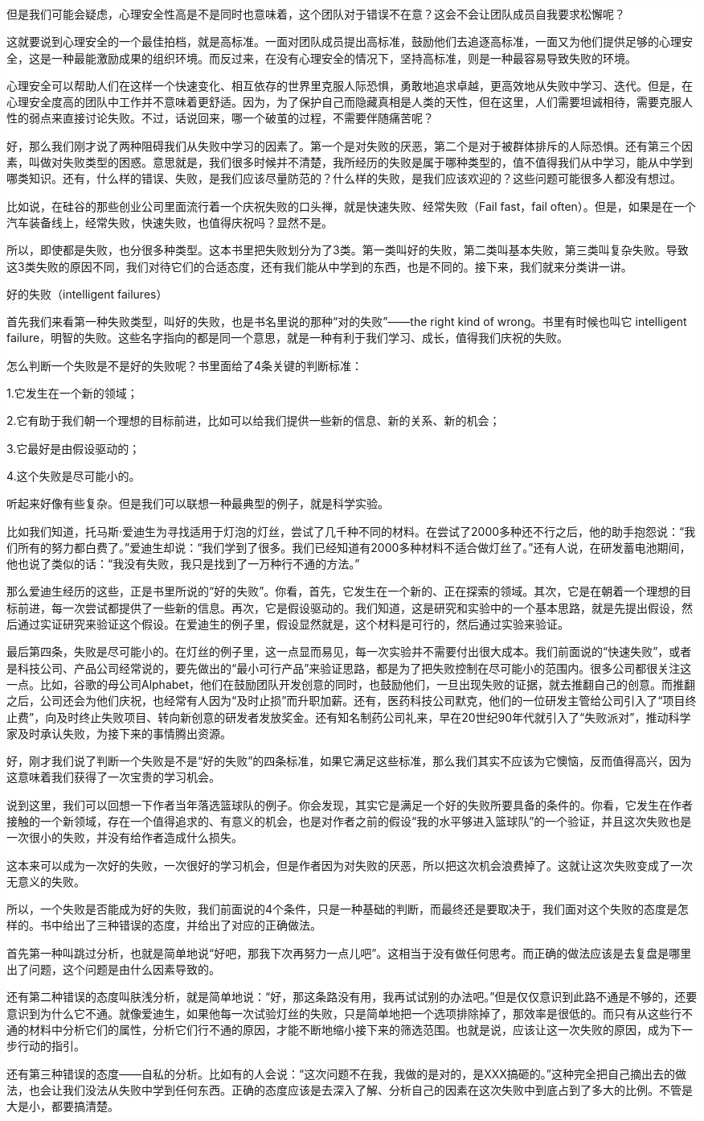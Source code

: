 但是我们可能会疑虑，心理安全性高是不是同时也意味着，这个团队对于错误不在意？这会不会让团队成员自我要求松懈呢？

这就要说到心理安全的一个最佳拍档，就是高标准。一面对团队成员提出高标准，鼓励他们去追逐高标准，一面又为他们提供足够的心理安全，这是一种最能激励成果的组织环境。而反过来，在没有心理安全的情况下，坚持高标准，则是一种最容易导致失败的环境。

心理安全可以帮助人们在这样一个快速变化、相互依存的世界里克服人际恐惧，勇敢地追求卓越，更高效地从失败中学习、迭代。但是，在心理安全度高的团队中工作并不意味着更舒适。因为，为了保护自己而隐藏真相是人类的天性，但在这里，人们需要坦诚相待，需要克服人性的弱点来直接讨论失败。不过，话说回来，哪一个破茧的过程，不需要伴随痛苦呢？

好，那么我们刚才说了两种阻碍我们从失败中学习的因素了。第一个是对失败的厌恶，第二个是对于被群体排斥的人际恐惧。还有第三个因素，叫做对失败类型的困惑。意思就是，我们很多时候并不清楚，我所经历的失败是属于哪种类型的，值不值得我们从中学习，能从中学到哪类知识。还有，什么样的错误、失败，是我们应该尽量防范的？什么样的失败，是我们应该欢迎的？这些问题可能很多人都没有想过。

比如说，在硅谷的那些创业公司里面流行着一个庆祝失败的口头禅，就是快速失败、经常失败（Fail fast，fail often）。但是，如果是在一个汽车装备线上，经常失败，快速失败，也值得庆祝吗？显然不是。

所以，即使都是失败，也分很多种类型。这本书里把失败划分为了3类。第一类叫好的失败，第二类叫基本失败，第三类叫复杂失败。导致这3类失败的原因不同，我们对待它们的合适态度，还有我们能从中学到的东西，也是不同的。接下来，我们就来分类讲一讲。

好的失败（intelligent failures）

首先我们来看第一种失败类型，叫好的失败，也是书名里说的那种“对的失败”——the right kind of wrong。书里有时候也叫它 intelligent failure，明智的失败。这些名字指向的都是同一个意思，就是一种有利于我们学习、成长，值得我们庆祝的失败。

怎么判断一个失败是不是好的失败呢？书里面给了4条关键的判断标准：

1.它发生在一个新的领域；

2.它有助于我们朝一个理想的目标前进，比如可以给我们提供一些新的信息、新的关系、新的机会；

3.它最好是由假设驱动的；

4.这个失败是尽可能小的。

听起来好像有些复杂。但是我们可以联想一种最典型的例子，就是科学实验。

比如我们知道，托马斯·爱迪生为寻找适用于灯泡的灯丝，尝试了几千种不同的材料。在尝试了2000多种还不行之后，他的助手抱怨说：“我们所有的努力都白费了。”爱迪生却说：“我们学到了很多。我们已经知道有2000多种材料不适合做灯丝了。”还有人说，在研发蓄电池期间，他也说了类似的话：“我没有失败，我只是找到了一万种行不通的方法。”

那么爱迪生经历的这些，正是书里所说的“好的失败”。你看，首先，它发生在一个新的、正在探索的领域。其次，它是在朝着一个理想的目标前进，每一次尝试都提供了一些新的信息。再次，它是假设驱动的。我们知道，这是研究和实验中的一个基本思路，就是先提出假设，然后通过实证研究来验证这个假设。在爱迪生的例子里，假设显然就是，这个材料是可行的，然后通过实验来验证。

最后第四条，失败是尽可能小的。在灯丝的例子里，这一点显而易见，每一次实验并不需要付出很大成本。我们前面说的“快速失败”，或者是科技公司、产品公司经常说的，要先做出的“最小可行产品”来验证思路，都是为了把失败控制在尽可能小的范围内。很多公司都很关注这一点。比如，谷歌的母公司Alphabet，他们在鼓励团队开发创意的同时，也鼓励他们，一旦出现失败的证据，就去推翻自己的创意。而推翻之后，公司还会为他们庆祝，也经常有人因为“及时止损”而升职加薪。还有，医药科技公司默克，他们的一位研发主管给公司引入了“项目终止费”，向及时终止失败项目、转向新创意的研发者发放奖金。还有知名制药公司礼来，早在20世纪90年代就引入了“失败派对”，推动科学家及时承认失败，为接下来的事情腾出资源。

好，刚才我们说了判断一个失败是不是“好的失败”的四条标准，如果它满足这些标准，那么我们其实不应该为它懊恼，反而值得高兴，因为这意味着我们获得了一次宝贵的学习机会。

说到这里，我们可以回想一下作者当年落选篮球队的例子。你会发现，其实它是满足一个好的失败所要具备的条件的。你看，它发生在作者接触的一个新领域，存在一个值得追求的、有意义的机会，也是对作者之前的假设“我的水平够进入篮球队”的一个验证，并且这次失败也是一次很小的失败，并没有给作者造成什么损失。

这本来可以成为一次好的失败，一次很好的学习机会，但是作者因为对失败的厌恶，所以把这次机会浪费掉了。这就让这次失败变成了一次无意义的失败。

所以，一个失败是否能成为好的失败，我们前面说的4个条件，只是一种基础的判断，而最终还是要取决于，我们面对这个失败的态度是怎样的。书中给出了三种错误的态度，并给出了对应的正确做法。

首先第一种叫跳过分析，也就是简单地说“好吧，那我下次再努力一点儿吧”。这相当于没有做任何思考。而正确的做法应该是去复盘是哪里出了问题，这个问题是由什么因素导致的。

还有第二种错误的态度叫肤浅分析，就是简单地说：“好，那这条路没有用，我再试试别的办法吧。”但是仅仅意识到此路不通是不够的，还要意识到为什么它不通。就像爱迪生，如果他每一次试验灯丝的失败，只是简单地把一个选项排除掉了，那效率是很低的。而只有从这些行不通的材料中分析它们的属性，分析它们行不通的原因，才能不断地缩小接下来的筛选范围。也就是说，应该让这一次失败的原因，成为下一步行动的指引。

还有第三种错误的态度——自私的分析。比如有的人会说：“这次问题不在我，我做的是对的，是XXX搞砸的。”这种完全把自己摘出去的做法，也会让我们没法从失败中学到任何东西。正确的态度应该是去深入了解、分析自己的因素在这次失败中到底占到了多大的比例。不管是大是小，都要搞清楚。
